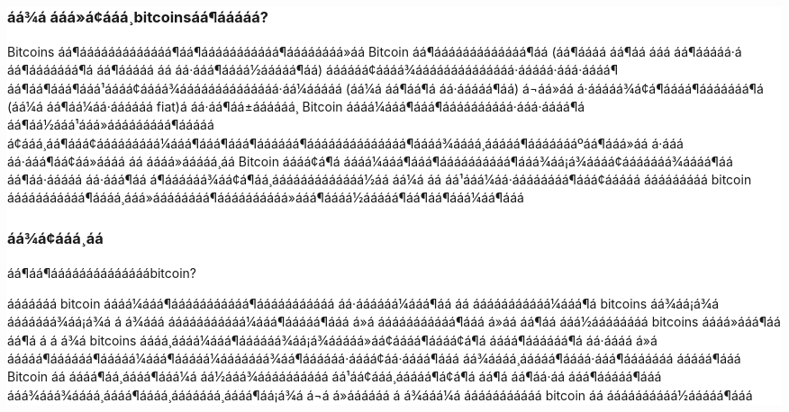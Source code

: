 ### áá¾á ááá»á¢ááá¸bitcoinsáá¶ááááá?

Bitcoins
áá¶ááááááááááááá¶áá¶ááááááááááá¶áááááááá»áá
Bitcoin áá¶ááááááááááááá¶áá
(áá¶áááá áá¶áá ááá áá¶ááááá·á
áá¶ááááááá¶á áá¶ááááá áá
áá·ááá¶áááá½ááááá¶áá)
áááááá¢áááá¾áááááááááááááá·ááááá·ááá·áááá¶
áá¶áá¶ááá¶ááá¹áááá¢áááá¾áááááááááááááá·áá¼ááááá
(áá¼á áá¶áá¶á áá·ááááá¶áá) á¬áá»áá
á·ááááá¾á¢á¶áááá¶ááááááá¶á (áá¼á
áá¶áá¼áá·áááááá fiat)á
áá·áá¶áá±áááááá¸ Bitcoin
áááá¼ááá¶ááá¶áááááááááá·ááá·áááá¶á
áá¶áá½ááá¹ááá»ááááááááá¶ááááá
á¢ááá¸áá¶ááá¢ááááááááá¼ááá¶ááá¶ááá¶áááááá¶áááááááááááááá¶áááá¾áááá¸ááááá¶áááááááºáá¶ááá»áá
á·ááá áá·ááá¶áá¢áá»áááá áá
áááá»ááááá¸áá Bitcoin áááá¢á¶á
áááá¼ááá¶ááá¶áááááááááá¶ááá¾áá¡á¾áááá¢ááááááá¾áááá¶áá
áá¶áá·ááááá áá·ááá¶áá
á¶áááááá¾áá¢á¶áá¸ááááááááááááá½áá
áá¼á áá
áá¹ááá¼áá·áááááááá¶ááá¢ááááá
ááááááááá bitcoin
ááááááááááá¶áááá¸ááá»áááááááá¶áááááááááá»ááá¶áááá½ááááá¶áá¶áá¶ááá¼áá¶ááá

### áá¾á¢ááá¸áá
áá¶áá¶áááááááááááááábitcoin?

ááááááá bitcoin
áááá¼ááá¶ááááááááááá¶ááááááááááá
áá·áááááá¼ááá¶áá áá
ááááááááááá¼ááá¶á bitcoins áá¾áá¡á¾á
ááááááá¾áá¡á¾á á á¾ááá
ááááááááááá¼ááá¶ááááá¶ááá á»á
ááááááááááá¶ááá á»áá áá¶áá
ááá½áááááááá bitcoins áááá»ááá¶áá áá¶á
á á á¾á bitcoins
áááá¸áááá¼ááá¶áááááá¾áá¡á¾ááááá»áá¢áááá¶áááá¢á¶á
áááá¶áááááá¶á áá·áááá á»á
ááááá¶áááááá¶ááááá¼ááá¶ááááá¼ááááááá¾áá¶áááááá·áááá¢áá·áááá¶ááá
áá¾áááá¸ááááá¶áááá·ááá¶ááááááá
ááááá¶ááá Bitcoin áá
áááá¶áá¸áááá¶ááá¼á
áá½ááá¾áááááááááá
áá¹áá¢ááá¸ááááá¶á¢á¶á áá¶á áá¶áá·áá
ááá¶ááááá¶ááá
ááá¾ááá¾áááá¸áááá¶áááá¸ááááááá¸áááá¶áá¡á¾á
á¬á á»áááááá á á¾ááá¼á
ááááááááááá bitcoin áá
áááááááááá½ááááá¶ááá
